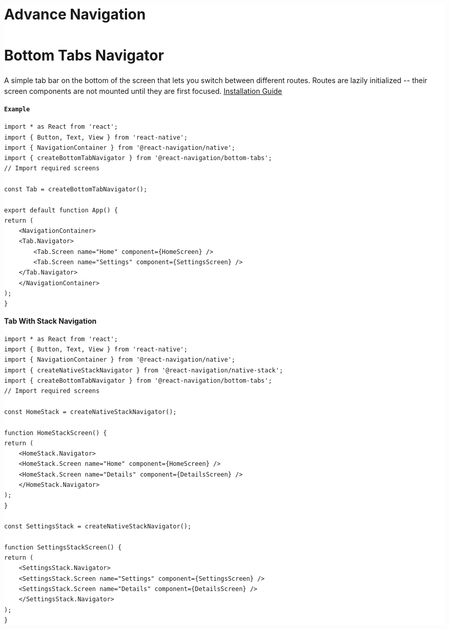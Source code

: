 # Advance Navigation
# __Bottom Tabs Navigator__
A simple tab bar on the bottom of the screen that lets you switch between different routes. Routes are lazily initialized -- their screen components are not mounted until they are first focused.
<a href="https://reactnavigation.org/docs/bottom-tab-navigator/#installation"><u>Installation Guide</u></a>


__`Example`__

    import * as React from 'react';
    import { Button, Text, View } from 'react-native';
    import { NavigationContainer } from '@react-navigation/native';
    import { createBottomTabNavigator } from '@react-navigation/bottom-tabs';
    // Import required screens

    const Tab = createBottomTabNavigator();

    export default function App() {
    return (
        <NavigationContainer>
        <Tab.Navigator>
            <Tab.Screen name="Home" component={HomeScreen} />
            <Tab.Screen name="Settings" component={SettingsScreen} />
        </Tab.Navigator>
        </NavigationContainer>
    );
    }

__Tab With Stack Navigation__

    import * as React from 'react';
    import { Button, Text, View } from 'react-native';
    import { NavigationContainer } from '@react-navigation/native';
    import { createNativeStackNavigator } from '@react-navigation/native-stack';
    import { createBottomTabNavigator } from '@react-navigation/bottom-tabs';
    // Import required screens

    const HomeStack = createNativeStackNavigator();

    function HomeStackScreen() {
    return (
        <HomeStack.Navigator>
        <HomeStack.Screen name="Home" component={HomeScreen} />
        <HomeStack.Screen name="Details" component={DetailsScreen} />
        </HomeStack.Navigator>
    );
    }

    const SettingsStack = createNativeStackNavigator();

    function SettingsStackScreen() {
    return (
        <SettingsStack.Navigator>
        <SettingsStack.Screen name="Settings" component={SettingsScreen} />
        <SettingsStack.Screen name="Details" component={DetailsScreen} />
        </SettingsStack.Navigator>
    );
    }
